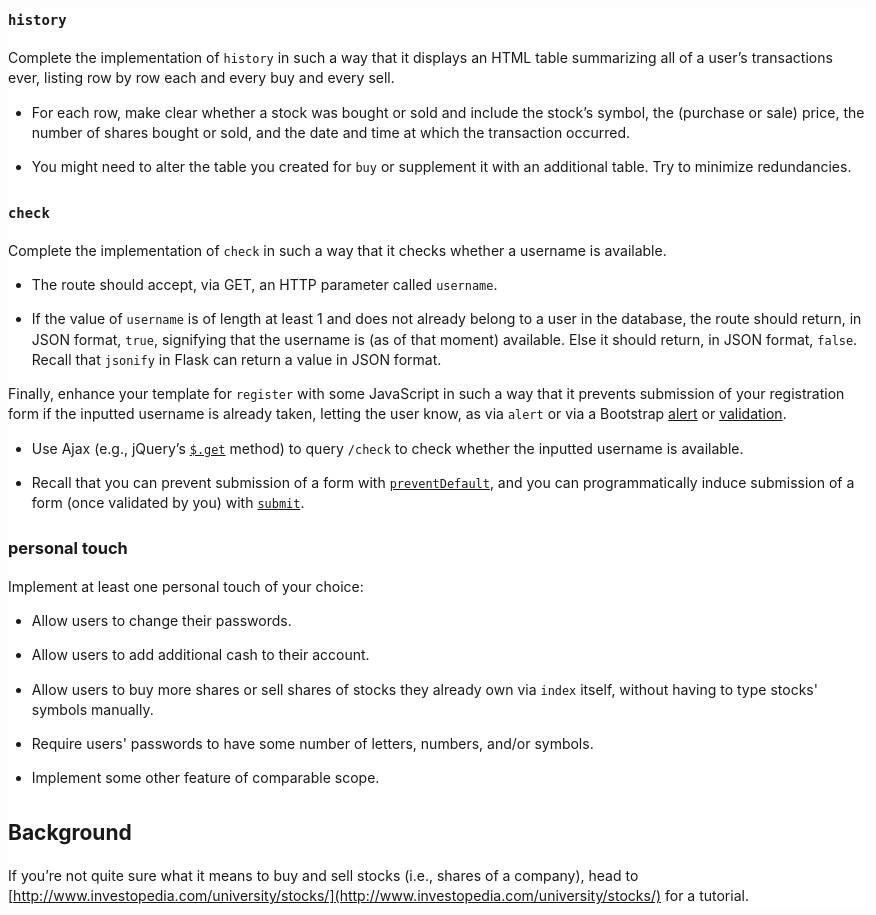 
### `history`

Complete the implementation of  `history`  in such a way that it displays an HTML table summarizing all of a user’s transactions ever, listing row by row each and every buy and every sell.

-   For each row, make clear whether a stock was bought or sold and include the stock’s symbol, the (purchase or sale) price, the number of shares bought or sold, and the date and time at which the transaction occurred.
    
-   You might need to alter the table you created for  `buy`  or supplement it with an additional table. Try to minimize redundancies.
    

### `check`

Complete the implementation of  `check`  in such a way that it checks whether a username is available.

-   The route should accept, via GET, an HTTP parameter called  `username`.
    
-   If the value of  `username`  is of length at least 1 and does not already belong to a user in the database, the route should return, in JSON format,  `true`, signifying that the username is (as of that moment) available. Else it should return, in JSON format,  `false`. Recall that  `jsonify`  in Flask can return a value in JSON format.
    

Finally, enhance your template for  `register`  with some JavaScript in such a way that it prevents submission of your registration form if the inputted username is already taken, letting the user know, as via  `alert`  or via a Bootstrap  [alert](http://getbootstrap.com/docs/4.1/components/alerts/)  or  [validation](http://getbootstrap.com/docs/4.1/components/forms/#validation).

-   Use Ajax (e.g., jQuery’s  [`$.get`](https://api.jquery.com/jquery.get/)  method) to query  `/check`  to check whether the inputted username is available.
    
-   Recall that you can prevent submission of a form with  [`preventDefault`](https://www.w3schools.com/jsref/event_preventdefault.asp), and you can programmatically induce submission of a form (once validated by you) with  [`submit`](https://www.w3schools.com/jsref/met_form_submit.asp).
    

### personal touch

Implement at least one personal touch of your choice:

-   Allow users to change their passwords.
    
-   Allow users to add additional cash to their account.
    
-   Allow users to buy more shares or sell shares of stocks they already own via  `index`  itself, without having to type stocks' symbols manually.
    
-   Require users' passwords to have some number of letters, numbers, and/or symbols.
    
-   Implement some other feature of comparable scope.

## Background
If you’re not quite sure what it means to buy and sell stocks (i.e., shares of a company), head to  [http://www.investopedia.com/university/stocks/](http://www.investopedia.com/university/stocks/)  for a tutorial.
